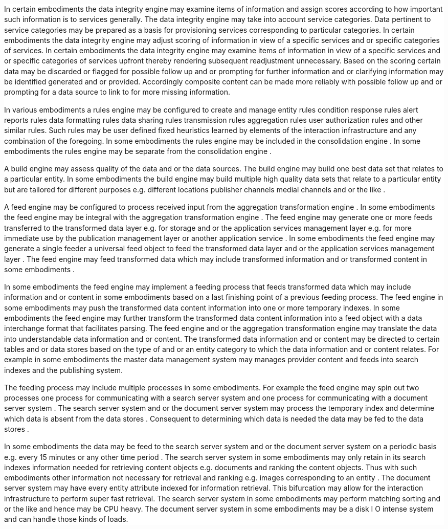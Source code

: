 In certain embodiments the data integrity engine may examine items of information and assign scores according to how important such information is to services generally. The data integrity engine may take into account service categories. Data pertinent to service categories may be prepared as a basis for provisioning services corresponding to particular categories. In certain embodiments the data integrity engine may adjust scoring of information in view of a specific services and or specific categories of services. In certain embodiments the data integrity engine may examine items of information in view of a specific services and or specific categories of services upfront thereby rendering subsequent readjustment unnecessary. Based on the scoring certain data may be discarded or flagged for possible follow up and or prompting for further information and or clarifying information may be identified generated and or provided. Accordingly composite content can be made more reliably with possible follow up and or prompting for a data source to link to for more missing information.

In various embodiments a rules engine may be configured to create and manage entity rules condition response rules alert reports rules data formatting rules data sharing rules transmission rules aggregation rules user authorization rules and other similar rules. Such rules may be user defined fixed heuristics learned by elements of the interaction infrastructure and any combination of the foregoing. In some embodiments the rules engine may be included in the consolidation engine . In some embodiments the rules engine may be separate from the consolidation engine .

A build engine may assess quality of the data and or the data sources. The build engine may build one best data set that relates to a particular entity. In some embodiments the build engine may build multiple high quality data sets that relate to a particular entity but are tailored for different purposes e.g. different locations publisher channels medial channels and or the like .

A feed engine may be configured to process received input from the aggregation transformation engine . In some embodiments the feed engine may be integral with the aggregation transformation engine . The feed engine may generate one or more feeds transferred to the transformed data layer e.g. for storage and or the application services management layer e.g. for more immediate use by the publication management layer or another application service . In some embodiments the feed engine may generate a single feeder a universal feed object to feed the transformed data layer and or the application services management layer . The feed engine may feed transformed data which may include transformed information and or transformed content in some embodiments .

In some embodiments the feed engine may implement a feeding process that feeds transformed data which may include information and or content in some embodiments based on a last finishing point of a previous feeding process. The feed engine in some embodiments may push the transformed data content information into one or more temporary indexes. In some embodiments the feed engine may further transform the transformed data content information into a feed object with a data interchange format that facilitates parsing. The feed engine and or the aggregation transformation engine may translate the data into understandable data information and or content. The transformed data information and or content may be directed to certain tables and or data stores based on the type of and or an entity category to which the data information and or content relates. For example in some embodiments the master data management system may manages provider content and feeds into search indexes and the publishing system.

The feeding process may include multiple processes in some embodiments. For example the feed engine may spin out two processes one process for communicating with a search server system and one process for communicating with a document server system . The search server system and or the document server system may process the temporary index and determine which data is absent from the data stores . Consequent to determining which data is needed the data may be fed to the data stores .

In some embodiments the data may be feed to the search server system and or the document server system on a periodic basis e.g. every 15 minutes or any other time period . The search server system in some embodiments may only retain in its search indexes information needed for retrieving content objects e.g. documents and ranking the content objects. Thus with such embodiments other information not necessary for retrieval and ranking e.g. images corresponding to an entity . The document server system may have every entity attribute indexed for information retrieval. This bifurcation may allow for the interaction infrastructure to perform super fast retrieval. The search server system in some embodiments may perform matching sorting and or the like and hence may be CPU heavy. The document server system in some embodiments may be a disk I O intense system and can handle those kinds of loads.
